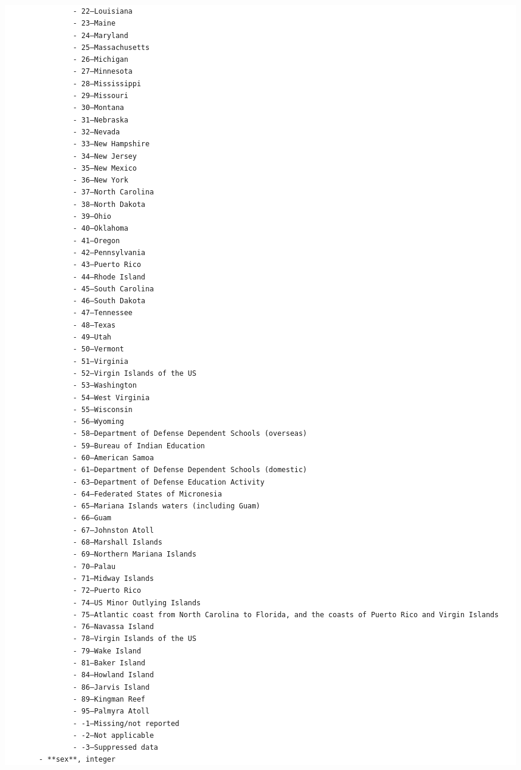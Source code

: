                     - 22—Louisiana
                    - 23—Maine
                    - 24—Maryland
                    - 25—Massachusetts
                    - 26—Michigan
                    - 27—Minnesota
                    - 28—Mississippi
                    - 29—Missouri
                    - 30—Montana
                    - 31—Nebraska
                    - 32—Nevada
                    - 33—New Hampshire
                    - 34—New Jersey
                    - 35—New Mexico
                    - 36—New York
                    - 37—North Carolina
                    - 38—North Dakota
                    - 39—Ohio
                    - 40—Oklahoma
                    - 41—Oregon
                    - 42—Pennsylvania
                    - 43—Puerto Rico
                    - 44—Rhode Island
                    - 45—South Carolina
                    - 46—South Dakota
                    - 47—Tennessee
                    - 48—Texas
                    - 49—Utah
                    - 50—Vermont
                    - 51—Virginia
                    - 52—Virgin Islands of the US
                    - 53—Washington
                    - 54—West Virginia
                    - 55—Wisconsin
                    - 56—Wyoming
                    - 58—Department of Defense Dependent Schools (overseas)
                    - 59—Bureau of Indian Education
                    - 60—American Samoa
                    - 61—Department of Defense Dependent Schools (domestic)
                    - 63—Department of Defense Education Activity
                    - 64—Federated States of Micronesia
                    - 65—Mariana Islands waters (including Guam)
                    - 66—Guam
                    - 67—Johnston Atoll
                    - 68—Marshall Islands
                    - 69—Northern Mariana Islands
                    - 70—Palau
                    - 71—Midway Islands
                    - 72—Puerto Rico
                    - 74—US Minor Outlying Islands
                    - 75—Atlantic coast from North Carolina to Florida, and the coasts of Puerto Rico and Virgin Islands
                    - 76—Navassa Island
                    - 78—Virgin Islands of the US
                    - 79—Wake Island
                    - 81—Baker Island
                    - 84—Howland Island
                    - 86—Jarvis Island
                    - 89—Kingman Reef
                    - 95—Palmyra Atoll
                    - -1—Missing/not reported
                    - -2—Not applicable
                    - -3—Suppressed data 
            - **sex**, integer